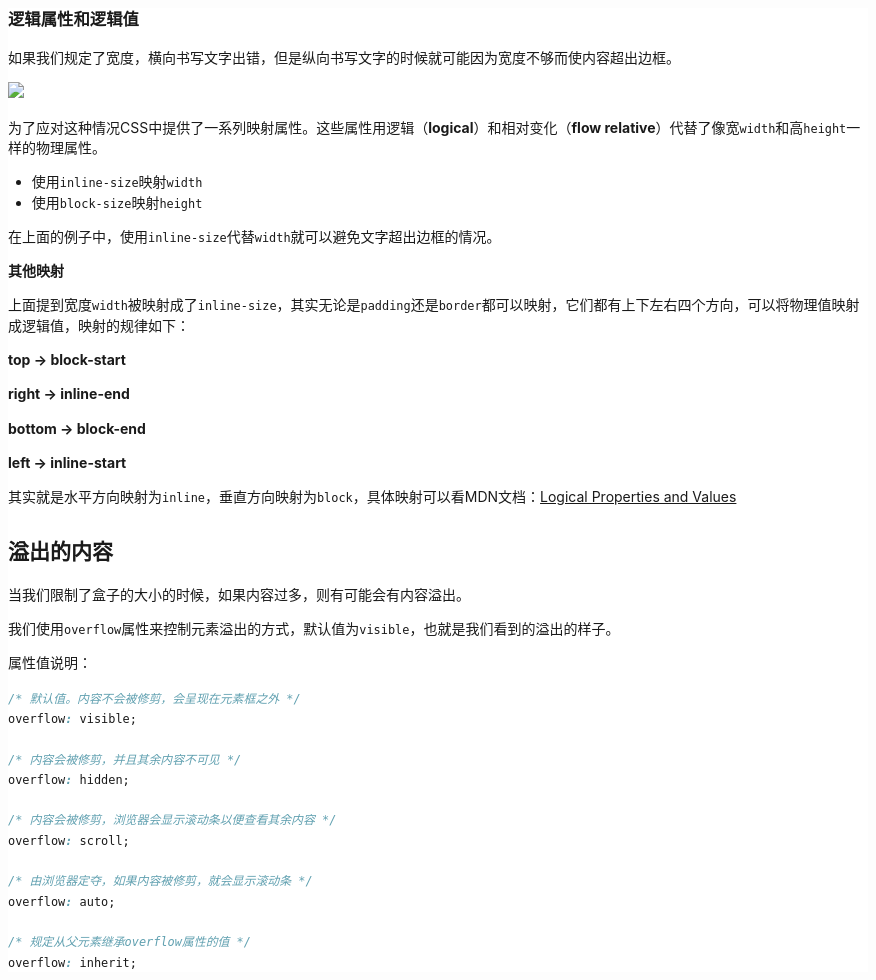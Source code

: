 

### 逻辑属性和逻辑值

如果我们规定了宽度，横向书写文字出错，但是纵向书写文字的时候就可能因为宽度不够而使内容超出边框。

<img src="https://gitee.com/banqinghe/blog-images/raw/master/CSS%E7%AC%94%E8%AE%B0-1-%E5%9F%BA%E7%A1%80%E7%9F%A5%E8%AF%86/%E7%BA%B5%E5%90%91%E6%96%87%E5%AD%97%E6%BA%A2%E5%87%BA.png" style="width: 10em">



为了应对这种情况CSS中提供了一系列映射属性。这些属性用逻辑（**logical**）和相对变化（**flow relative**）代替了像宽`width`和高`height`一样的物理属性。

- 使用`inline-size`映射`width`
- 使用`block-size`映射`height`

在上面的例子中，使用`inline-size`代替`width`就可以避免文字超出边框的情况。



**其他映射**

上面提到宽度`width`被映射成了`inline-size`，其实无论是`padding`还是`border`都可以映射，它们都有上下左右四个方向，可以将物理值映射成逻辑值，映射的规律如下：

**top → block-start**

**right → inline-end**

**bottom → block-end**

**left → inline-start**

其实就是水平方向映射为`inline`，垂直方向映射为`block`，具体映射可以看MDN文档：[Logical Properties and Values](https://developer.mozilla.org/en-US/docs/Web/CSS/CSS_Logical_Properties)



## 溢出的内容

当我们限制了盒子的大小的时候，如果内容过多，则有可能会有内容溢出。

我们使用`overflow`属性来控制元素溢出的方式，默认值为`visible`，也就是我们看到的溢出的样子。

属性值说明：

```css
/* 默认值。内容不会被修剪，会呈现在元素框之外 */
overflow: visible;

/* 内容会被修剪，并且其余内容不可见 */
overflow: hidden;

/* 内容会被修剪，浏览器会显示滚动条以便查看其余内容 */
overflow: scroll;

/* 由浏览器定夺，如果内容被修剪，就会显示滚动条 */
overflow: auto;

/* 规定从父元素继承overflow属性的值 */
overflow: inherit;
```
